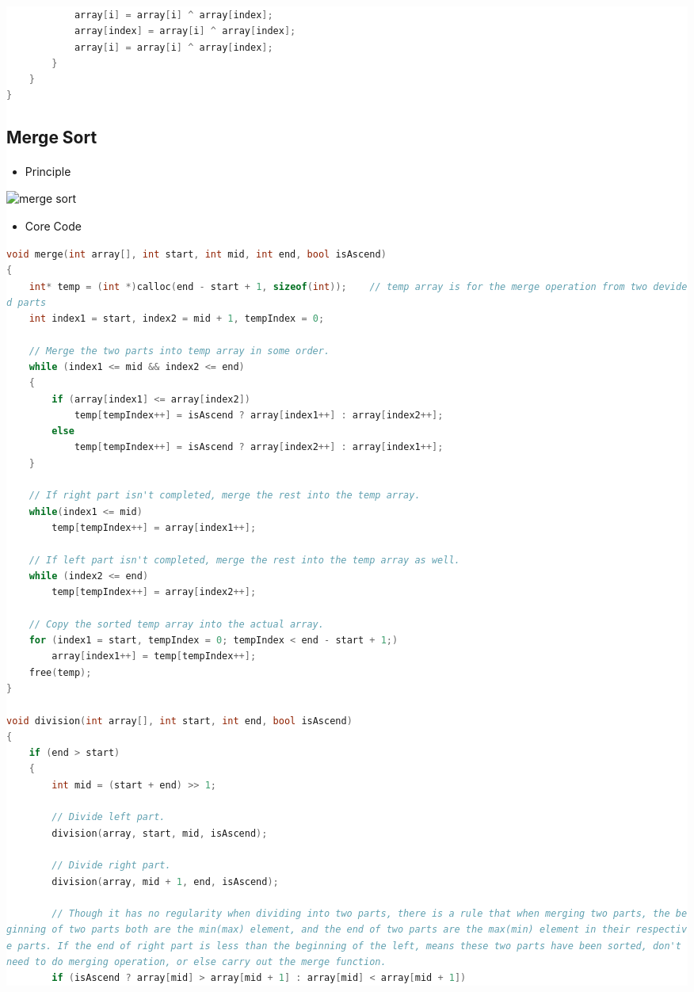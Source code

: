 ```C
            array[i] = array[i] ^ array[index];
            array[index] = array[i] ^ array[index];
            array[i] = array[i] ^ array[index];
        }
    }
}
```

## Merge Sort

* Principle

![merge sort](https://camo.githubusercontent.com/f660ef8d8efe87c891759e28b92bd53c8be1d9df/687474703a2f2f75706c6f61642d696d616765732e6a69616e7368752e696f2f75706c6f61645f696d616765732f313934303331372d643364343030363836626336316333302e6769663f696d6167654d6f6772322f6175746f2d6f7269656e742f7374726970)

* Core Code

```C
void merge(int array[], int start, int mid, int end, bool isAscend)
{
    int* temp = (int *)calloc(end - start + 1, sizeof(int));    // temp array is for the merge operation from two devided parts
    int index1 = start, index2 = mid + 1, tempIndex = 0;

    // Merge the two parts into temp array in some order.
    while (index1 <= mid && index2 <= end)
    {
        if (array[index1] <= array[index2])
            temp[tempIndex++] = isAscend ? array[index1++] : array[index2++];
        else
            temp[tempIndex++] = isAscend ? array[index2++] : array[index1++];
    }

    // If right part isn't completed, merge the rest into the temp array.
    while(index1 <= mid)
        temp[tempIndex++] = array[index1++];

    // If left part isn't completed, merge the rest into the temp array as well.
    while (index2 <= end)
        temp[tempIndex++] = array[index2++];

    // Copy the sorted temp array into the actual array.
    for (index1 = start, tempIndex = 0; tempIndex < end - start + 1;)
        array[index1++] = temp[tempIndex++];
    free(temp);
}

void division(int array[], int start, int end, bool isAscend)
{
    if (end > start)
    {
        int mid = (start + end) >> 1;

        // Divide left part.
        division(array, start, mid, isAscend);

        // Divide right part.
        division(array, mid + 1, end, isAscend);

        // Though it has no regularity when dividing into two parts, there is a rule that when merging two parts, the beginning of two parts both are the min(max) element, and the end of two parts are the max(min) element in their respective parts. If the end of right part is less than the beginning of the left, means these two parts have been sorted, don't need to do merging operation, or else carry out the merge function.
        if (isAscend ? array[mid] > array[mid + 1] : array[mid] < array[mid + 1])
```